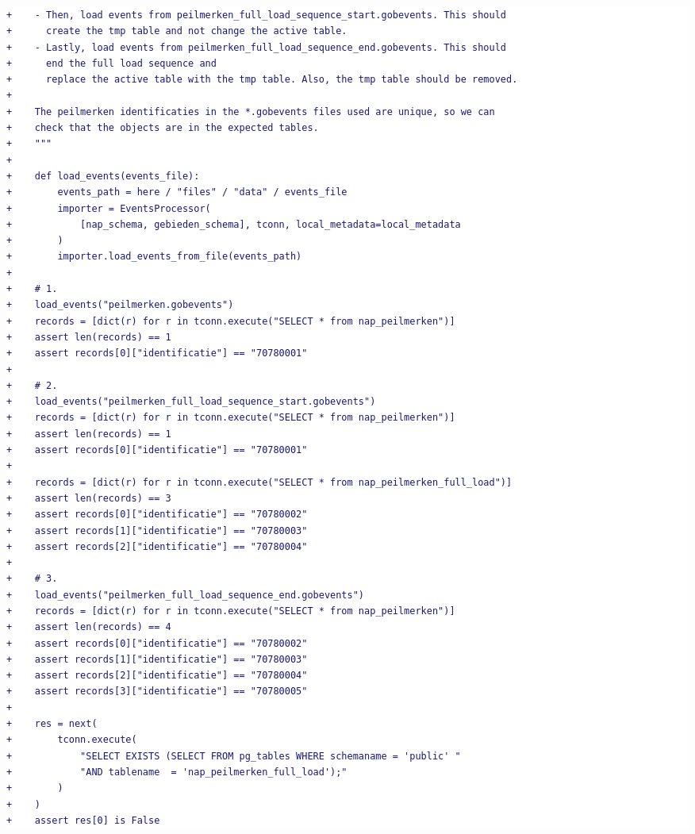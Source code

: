 ```diff
+    - Then, load events from peilmerken_full_load_sequence_start.gobevents. This should
+      create the tmp table and not change the active table.
+    - Lastly, load events from peilmerken_full_load_sequence_end.gobevents. This should
+      end the full load sequence and
+      replace the active table with the tmp table. Also, the tmp table should be removed.
+
+    The peilmerken identificaties in the *.gobevents files used are unique, so we can
+    check that the objects are in the expected tables.
+    """
+
+    def load_events(events_file):
+        events_path = here / "files" / "data" / events_file
+        importer = EventsProcessor(
+            [nap_schema, gebieden_schema], tconn, local_metadata=local_metadata
+        )
+        importer.load_events_from_file(events_path)
+
+    # 1.
+    load_events("peilmerken.gobevents")
+    records = [dict(r) for r in tconn.execute("SELECT * from nap_peilmerken")]
+    assert len(records) == 1
+    assert records[0]["identificatie"] == "70780001"
+
+    # 2.
+    load_events("peilmerken_full_load_sequence_start.gobevents")
+    records = [dict(r) for r in tconn.execute("SELECT * from nap_peilmerken")]
+    assert len(records) == 1
+    assert records[0]["identificatie"] == "70780001"
+
+    records = [dict(r) for r in tconn.execute("SELECT * from nap_peilmerken_full_load")]
+    assert len(records) == 3
+    assert records[0]["identificatie"] == "70780002"
+    assert records[1]["identificatie"] == "70780003"
+    assert records[2]["identificatie"] == "70780004"
+
+    # 3.
+    load_events("peilmerken_full_load_sequence_end.gobevents")
+    records = [dict(r) for r in tconn.execute("SELECT * from nap_peilmerken")]
+    assert len(records) == 4
+    assert records[0]["identificatie"] == "70780002"
+    assert records[1]["identificatie"] == "70780003"
+    assert records[2]["identificatie"] == "70780004"
+    assert records[3]["identificatie"] == "70780005"
+
+    res = next(
+        tconn.execute(
+            "SELECT EXISTS (SELECT FROM pg_tables WHERE schemaname = 'public' "
+            "AND tablename  = 'nap_peilmerken_full_load');"
+        )
+    )
+    assert res[0] is False
```
